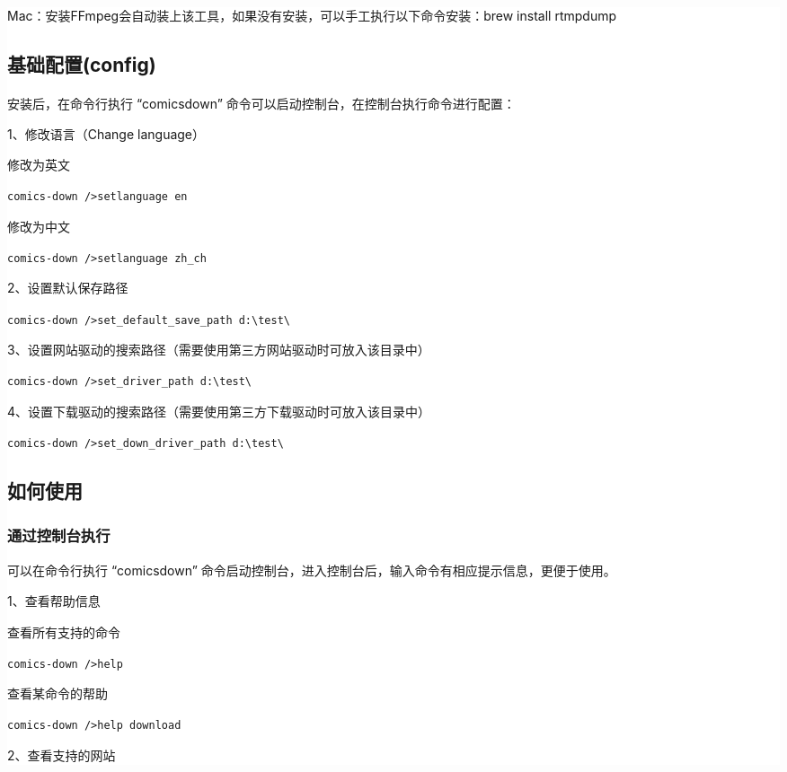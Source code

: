 Mac：安装FFmpeg会自动装上该工具，如果没有安装，可以手工执行以下命令安装：brew install rtmpdump



## 基础配置(config)

安装后，在命令行执行 “comicsdown” 命令可以启动控制台，在控制台执行命令进行配置：

1、修改语言（Change language）

修改为英文

```
comics-down />setlanguage en
```

修改为中文

```
comics-down />setlanguage zh_ch
```

2、设置默认保存路径

```
comics-down />set_default_save_path d:\test\
```

3、设置网站驱动的搜索路径（需要使用第三方网站驱动时可放入该目录中）

```
comics-down />set_driver_path d:\test\
```

4、设置下载驱动的搜索路径（需要使用第三方下载驱动时可放入该目录中）

```
comics-down />set_down_driver_path d:\test\
```



## 如何使用

### 通过控制台执行

可以在命令行执行 “comicsdown” 命令启动控制台，进入控制台后，输入命令有相应提示信息，更便于使用。

1、查看帮助信息

查看所有支持的命令

```
comics-down />help
```

查看某命令的帮助

```
comics-down />help download
```

2、查看支持的网站
